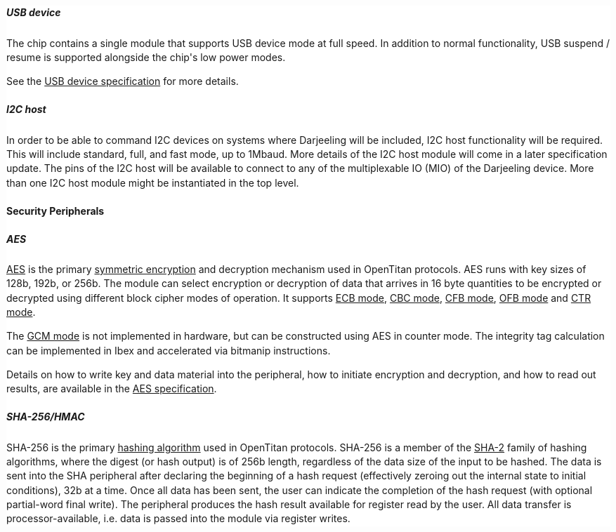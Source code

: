 ##### USB device

The chip contains a single module that supports USB device mode at full speed.
In addition to normal functionality, USB suspend / resume is supported alongside the chip's low power modes.

See the [USB device specification](../../../ip/usbdev/README.md) for more details.

##### I2C host

In order to be able to command I2C devices on systems where Darjeeling will be included, I2C host functionality will be required.
This will include standard, full, and fast mode, up to 1Mbaud.
More details of the I2C host module will come in a later specification update.
The pins of the I2C host will be available to connect to any of the multiplexable IO (MIO) of the Darjeeling device.
More than one I2C host module might be instantiated in the top level.

#### Security Peripherals

##### AES

[AES](https://nvlpubs.nist.gov/nistpubs/fips/nist.fips.197.pdf) is the primary [symmetric encryption](https://en.wikipedia.org/wiki/Symmetric-key_algorithm) and decryption mechanism used in OpenTitan protocols.
AES runs with key sizes of 128b, 192b, or 256b.
The module can select encryption or decryption of data that arrives in 16 byte quantities to be encrypted or decrypted using different block cipher modes of operation.
It supports [ECB mode](https://en.wikipedia.org/wiki/Block_cipher_mode_of_operation#ECB), [CBC mode](https://en.wikipedia.org/wiki/Block_cipher_mode_of_operation#CBC), [CFB mode](https://en.wikipedia.org/wiki/Block_cipher_mode_of_operation#CFB), [OFB mode](https://en.wikipedia.org/wiki/Block_cipher_mode_of_operation#OFB) and [CTR mode](https://en.wikipedia.org/wiki/Block_cipher_mode_of_operation#CTR).

The [GCM mode](https://en.wikipedia.org/wiki/Block_cipher_mode_of_operation#GCM) is not implemented in hardware, but can be constructed using AES in counter mode.
The integrity tag calculation can be implemented in Ibex and accelerated via bitmanip instructions.

Details on how to write key and data material into the peripheral, how to initiate encryption and decryption, and how to read out results, are available in the [AES specification](../../../ip/aes/README.md).

##### SHA-256/HMAC

SHA-256 is the primary
[hashing algorithm](https://en.wikipedia.org/wiki/Cryptographic_hash_function) used in OpenTitan protocols.
SHA-256 is a member of the [SHA-2](https://en.wikipedia.org/wiki/SHA-2) family of hashing algorithms, where the digest (or hash output) is of 256b length, regardless of the data size of the input to be hashed.
The data is sent into the SHA peripheral after declaring the beginning of a hash request (effectively zeroing out the internal state to initial conditions), 32b at a time.
Once all data has been sent, the user can indicate the completion of the hash request (with optional partial-word final write).
The peripheral produces the hash result available for register read by the user.
All data transfer is processor-available, i.e. data is passed into the module via register writes.
